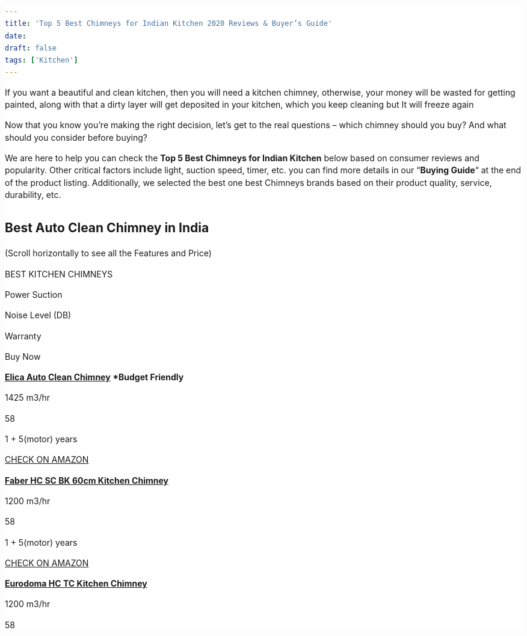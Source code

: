 ```yaml
---
title: 'Top 5 Best Chimneys for Indian Kitchen 2020 Reviews & Buyer’s Guide'
date: 
draft: false
tags: ['Kitchen']
---
```


If you want a beautiful and clean kitchen, then you will need a kitchen chimney, otherwise, your money will be wasted for getting painted, along with that a dirty layer will get deposited in your kitchen, which you keep cleaning but It will freeze again

Now that you know you’re making the right decision, let’s get to the real questions – which chimney should you buy? And what should you consider before buying?

We are here to help you can check the **Top 5 Best Chimneys for Indian Kitchen** below based on consumer reviews and popularity. Other critical factors include light, suction speed, timer, etc. you can find more details in our “**Buying Guide**“ at the end of the product listing. Additionally, we selected the best one best Chimneys brands based on their product quality, service, durability, etc.

**Best Auto Clean Chimney in India**
------------------------------------

(Scroll horizontally to see all the Features and Price)

BEST KITCHEN CHIMNEYS

Power Suction

Noise Level (DB)

Warranty

Buy Now

[**Elica Auto Clean Chimney**](https://amzn.to/3dmYX8M) **\*Budget Friendly**

1425 m3/hr

58

1 + 5(motor) years

[CHECK ON AMAZON](https://amzn.to/3dmYX8M)

[**Faber HC SC BK 60cm Kitchen Chimney**](https://amzn.to/3jZ4lBa)

1200 m3/hr

58

1 + 5(motor) years

[CHECK ON AMAZON](https://amzn.to/3jZ4lBa)

[**Eurodoma HC TC Kitchen Chimney**](https://amzn.to/3nCJS7t)

1200 m3/hr

58
